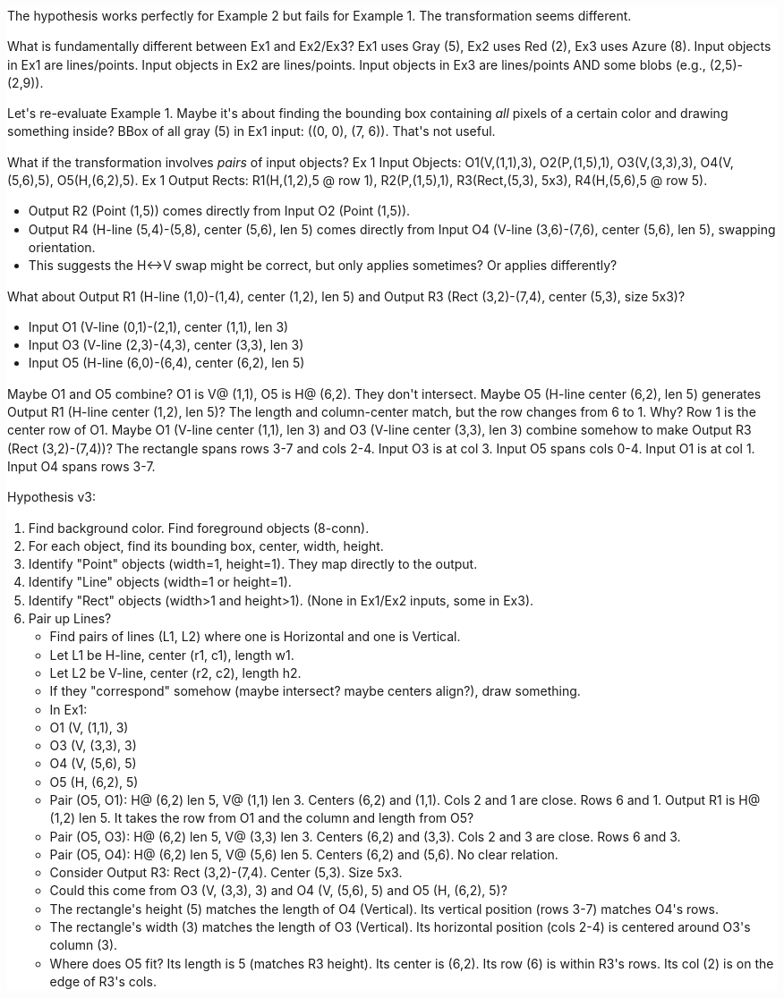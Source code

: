 The hypothesis works perfectly for Example 2 but fails for Example 1. The transformation seems different.

What is fundamentally different between Ex1 and Ex2/Ex3?
Ex1 uses Gray (5), Ex2 uses Red (2), Ex3 uses Azure (8).
Input objects in Ex1 are lines/points. Input objects in Ex2 are lines/points. Input objects in Ex3 are lines/points AND some blobs (e.g., (2,5)-(2,9)).

Let's re-evaluate Example 1. Maybe it's about finding the bounding box containing *all* pixels of a certain color and drawing something inside?
BBox of all gray (5) in Ex1 input: ((0, 0), (7, 6)). That's not useful.

What if the transformation involves *pairs* of input objects?
Ex 1 Input Objects: O1(V,(1,1),3), O2(P,(1,5),1), O3(V,(3,3),3), O4(V,(5,6),5), O5(H,(6,2),5).
Ex 1 Output Rects: R1(H,(1,2),5 @ row 1), R2(P,(1,5),1), R3(Rect,(5,3), 5x3), R4(H,(5,6),5 @ row 5).

*   Output R2 (Point (1,5)) comes directly from Input O2 (Point (1,5)).
*   Output R4 (H-line (5,4)-(5,8), center (5,6), len 5) comes directly from Input O4 (V-line (3,6)-(7,6), center (5,6), len 5), swapping orientation.
*   This suggests the H<->V swap might be correct, but only applies sometimes? Or applies differently?

What about Output R1 (H-line (1,0)-(1,4), center (1,2), len 5) and Output R3 (Rect (3,2)-(7,4), center (5,3), size 5x3)?
*   Input O1 (V-line (0,1)-(2,1), center (1,1), len 3)
*   Input O3 (V-line (2,3)-(4,3), center (3,3), len 3)
*   Input O5 (H-line (6,0)-(6,4), center (6,2), len 5)

Maybe O1 and O5 combine? O1 is V@ (1,1), O5 is H@ (6,2). They don't intersect.
Maybe O5 (H-line center (6,2), len 5) generates Output R1 (H-line center (1,2), len 5)? The length and column-center match, but the row changes from 6 to 1. Why? Row 1 is the center row of O1.
Maybe O1 (V-line center (1,1), len 3) and O3 (V-line center (3,3), len 3) combine somehow to make Output R3 (Rect (3,2)-(7,4))? The rectangle spans rows 3-7 and cols 2-4. Input O3 is at col 3. Input O5 spans cols 0-4. Input O1 is at col 1. Input O4 spans rows 3-7.

Hypothesis v3:
1. Find background color. Find foreground objects (8-conn).
2. For each object, find its bounding box, center, width, height.
3. Identify "Point" objects (width=1, height=1). They map directly to the output.
4. Identify "Line" objects (width=1 or height=1).
5. Identify "Rect" objects (width>1 and height>1). (None in Ex1/Ex2 inputs, some in Ex3).
6. Pair up Lines?
   *   Find pairs of lines (L1, L2) where one is Horizontal and one is Vertical.
   *   Let L1 be H-line, center (r1, c1), length w1.
   *   Let L2 be V-line, center (r2, c2), length h2.
   *   If they "correspond" somehow (maybe intersect? maybe centers align?), draw something.
   *   In Ex1:
      *   O1 (V, (1,1), 3)
      *   O3 (V, (3,3), 3)
      *   O4 (V, (5,6), 5)
      *   O5 (H, (6,2), 5)
      *   Pair (O5, O1): H@ (6,2) len 5, V@ (1,1) len 3. Centers (6,2) and (1,1). Cols 2 and 1 are close. Rows 6 and 1. Output R1 is H@ (1,2) len 5. It takes the row from O1 and the column and length from O5?
      *   Pair (O5, O3): H@ (6,2) len 5, V@ (3,3) len 3. Centers (6,2) and (3,3). Cols 2 and 3 are close. Rows 6 and 3.
      *   Pair (O5, O4): H@ (6,2) len 5, V@ (5,6) len 5. Centers (6,2) and (5,6). No clear relation.
      *   Consider Output R3: Rect (3,2)-(7,4). Center (5,3). Size 5x3.
      *   Could this come from O3 (V, (3,3), 3) and O4 (V, (5,6), 5) and O5 (H, (6,2), 5)?
      *   The rectangle's height (5) matches the length of O4 (Vertical). Its vertical position (rows 3-7) matches O4's rows.
      *   The rectangle's width (3) matches the length of O3 (Vertical). Its horizontal position (cols 2-4) is centered around O3's column (3).
      *   Where does O5 fit? Its length is 5 (matches R3 height). Its center is (6,2). Its row (6) is within R3's rows. Its col (2) is on the edge of R3's cols.
